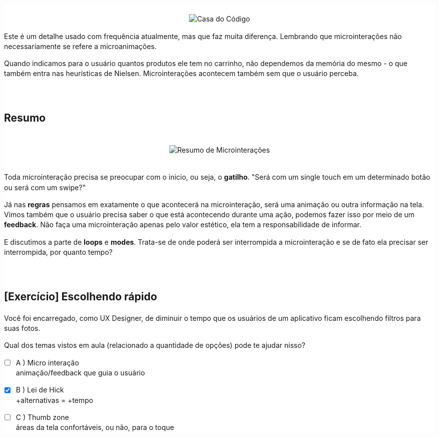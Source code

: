 
<br>

<div align="center">

<img src="images/casa-do-codigo.png" alt="Casa do Código" width="450">

</div>

Este é um detalhe usado com frequência atualmente, mas que faz muita diferença. Lembrando que microinterações não necessariamente se refere a microanimações.

Quando indicamos para o usuário quantos produtos ele tem no carrinho, não dependemos da memória do mesmo - o que também entra nas heurísticas de Nielsen. Microinterações acontecem também sem que o usuário perceba.

<br>

## Resumo


<br>

<div align="center">

<img src="images/resumo-de-microinteractions.png" alt="Resumo de Microinterações" width="450">

</div>

<br>

Toda microinteração precisa se preocupar com o inicio, ou seja, o **gatilho**. "Será com um single touch em um determinado botão ou será com um swipe?"

Já nas **regras** pensamos em exatamente o que acontecerá na microinteração, será uma animação ou outra informação na tela. Vimos também que o usuário precisa saber o que está acontecendo durante uma ação, podemos fazer isso por meio de um **feedback**. Não faça uma microinteração apenas pelo valor estético, ela tem a responsabilidade de informar.

E discutimos a parte de **loops** e **modes**. Trata-se de onde poderá ser interrompida a microinteração e se de fato ela precisar ser interrompida, por quanto tempo?

<br>

## [Exercício] Escolhendo rápido

Você foi encarregado, como UX Designer, de diminuir o tempo que os usuários de um aplicativo ficam escolhendo filtros para suas fotos.

Qual dos temas vistos em aula (relacionado a quantidade de opções) pode te ajudar nisso?

- [ ] A ) Micro interação <br>
    animação/feedback que guia o usuário

- [x] B ) Lei de Hick <br>
    +alternativas = +tempo

- [ ] C ) Thumb zone <br>
    áreas da tela confortáveis, ou não, para o toque
